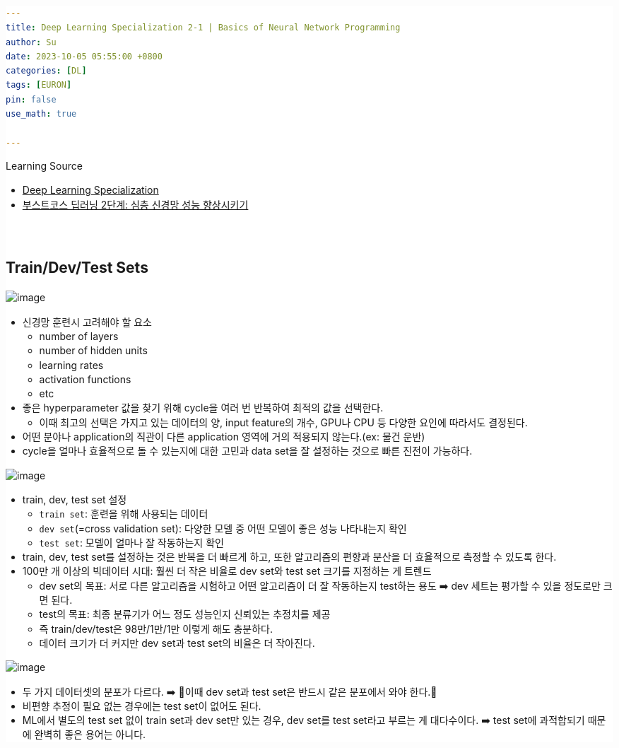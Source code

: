 ```yaml
---
title: Deep Learning Specialization 2-1 | Basics of Neural Network Programming
author: Su
date: 2023-10-05 05:55:00 +0800
categories: [DL]
tags: [EURON]
pin: false
use_math: true

---
```


Learning Source
+ [Deep Learning Specialization](https://www.coursera.org/specializations/deep-learning?utm_source=deeplearningai&utm_medium=institutions&utm_campaign=SocialYoutubeDLSC1W1L1#courses)
+ [부스트코스 딥러닝 2단계: 심층 신경망 성능 향상시키기](https://m.boostcourse.org/ai216/lectures/132205)

<br>

## **Train/Dev/Test Sets**
<img width="660" alt="image" src="https://github.com/sml09181/sml09181.github.io/assets/105408672/3f03a849-627e-4f04-b5a8-e1acfd605b8c">

+ 신경망 훈련시 고려해야 할 요소
  + number of layers
  + number of hidden units
  + learning rates
  + activation functions
  + etc
+ 좋은 hyperparameter 값을 찾기 위해 cycle을 여러 번 반복하여 최적의 값을 선택한다. 
  + 이때 최고의 선택은 가지고 있는 데이터의 양, input feature의 개수, GPU나 CPU 등 다양한 요인에 따라서도 결정된다. 
+ 어떤 분야나 application의 직관이 다른 application 영역에 거의 적용되지 않는다.(ex: 물건 운반)
+ cycle을 얼마나 효율적으로 돌 수 있는지에 대한 고민과 data set을 잘 설정하는 것으로 빠른 진전이 가능하다.<br>

<img width="660" alt="image" src="https://github.com/sml09181/sml09181.github.io/assets/105408672/739a7f9b-0a66-4762-83a0-944620dd0e60">

+ train, dev, test set 설정
  + <code>train set</code>: 훈련을 위해 사용되는 데이터
  + <code>dev set</code>(=cross validation set): 다양한 모델 중 어떤 모델이 좋은 성능 나타내는지 확인
  + <code>test set</code>: 모델이 얼마나 잘 작동하는지 확인
+ train, dev, test set를 설정하는 것은 반복을 더 빠르게 하고, 또한 알고리즘의 편향과 분산을 더 효율적으로 측정할 수 있도록 한다.
+ 100만 개 이상의 빅데이터 시대: 훨씬 더 작은 비율로 dev set와 test set 크기를 지정하는 게 트렌드
  + dev set의 목표: 서로 다른 알고리즘을 시험하고 어떤 알고리즘이 더 잘 작동하는지 test하는 용도 ➡️ dev 세트는 평가할 수 있을 정도로만 크면 된다.
  + test의 목표: 최종 분류기가 어느 정도 성능인지 신뢰있는 추정치를 제공
  + 즉 train/dev/test은 98만/1만/1만 이렇게 해도 충분하다. 
  + 데이터 크기가 더 커지만 dev set과 test set의 비율은 더 작아진다. <br>

<img width="656" alt="image" src="https://github.com/sml09181/sml09181.github.io/assets/105408672/e161c3cb-9c67-4d13-8f76-2e159b10f549">

+ 두 가지 데이터셋의 분포가 다르다. ➡️ 🌟이때 dev set과 test set은 반드시 같은 분포에서 와야 한다.🌟
+ 비편향 추정이 필요 없는 경우에는 test set이 없어도 된다.
+ ML에서 별도의 test set 없이 train set과 dev set만 있는 경우, dev set를 test set라고 부르는 게 대다수이다. ➡️ test set에 과적합되기 때문에 완벽히 좋은 용어는 아니다.
